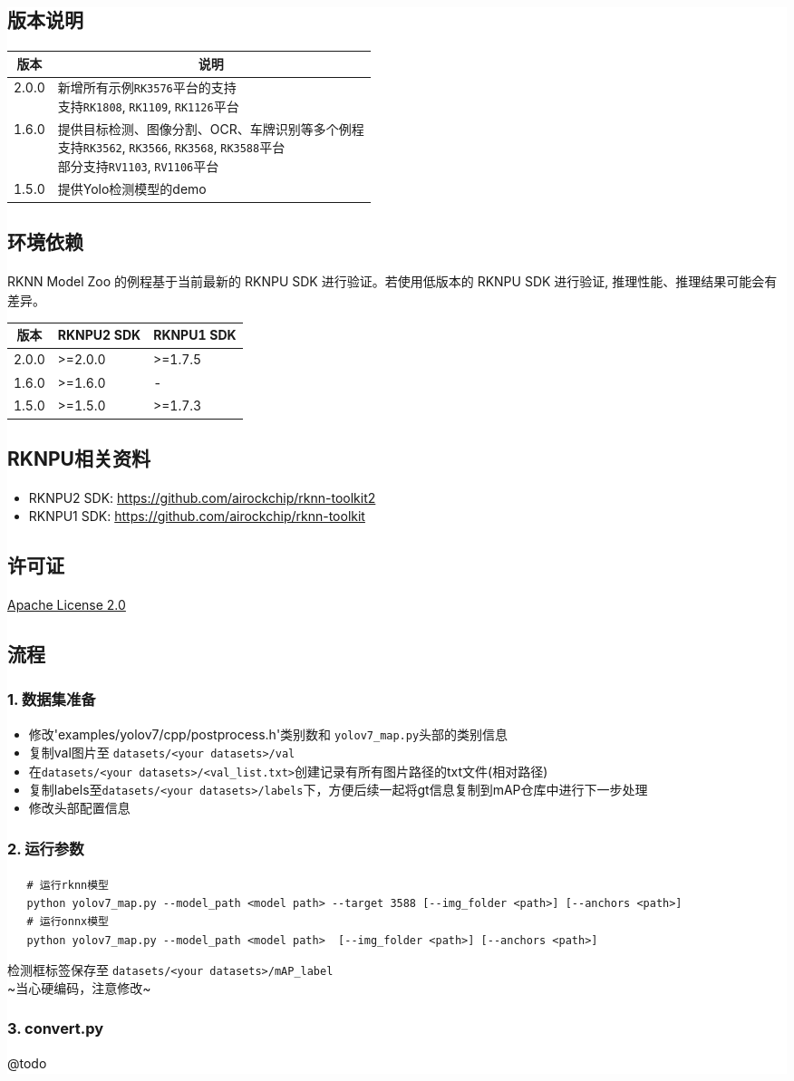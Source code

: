 
## 版本说明

| 版本  | 说明                                                         |
| ----- | ------------------------------------------------------------ |
| 2.0.0 | 新增所有示例`RK3576`平台的支持 <br />支持`RK1808`,  `RK1109`, `RK1126`平台 |
| 1.6.0 | 提供目标检测、图像分割、OCR、车牌识别等多个例程<br />支持`RK3562`, `RK3566`, `RK3568`, `RK3588`平台<br />部分支持`RV1103`, `RV1106`平台 |
| 1.5.0 | 提供Yolo检测模型的demo                                       |



## 环境依赖

RKNN Model Zoo 的例程基于当前最新的 RKNPU SDK 进行验证。若使用低版本的 RKNPU SDK 进行验证, 推理性能、推理结果可能会有差异。

| 版本  | RKNPU2 SDK | RKNPU1 SDK |
| ----- | ---------- | ---------- |
| 2.0.0 | >=2.0.0    | >=1.7.5    |
| 1.6.0 | >=1.6.0    | -          |
| 1.5.0 | >=1.5.0    | >=1.7.3    |



## RKNPU相关资料

- RKNPU2 SDK: https://github.com/airockchip/rknn-toolkit2
- RKNPU1 SDK: https://github.com/airockchip/rknn-toolkit



## 许可证

[Apache License 2.0](./LICENSE)

## 流程
  ### 1. 数据集准备
  - 修改'examples/yolov7/cpp/postprocess.h'类别数和 `yolov7_map.py`头部的类别信息
  - 复制val图片至 `datasets/<your datasets>/val`
  - 在`datasets/<your datasets>/<val_list.txt>`创建记录有所有图片路径的txt文件(相对路径)
  - 复制labels至`datasets/<your datasets>/labels`下，方便后续一起将gt信息复制到mAP仓库中进行下一步处理
  - 修改头部配置信息
  
  ### 2. 运行参数
 ```shell
    # 运行rknn模型
    python yolov7_map.py --model_path <model path> --target 3588 [--img_folder <path>] [--anchors <path>]
    # 运行onnx模型
    python yolov7_map.py --model_path <model path>  [--img_folder <path>] [--anchors <path>]
 ```
 检测框标签保存至 `datasets/<your datasets>/mAP_label`<br>
 ~当心硬编码，注意修改~
 
 ### 3. convert.py
@todo
